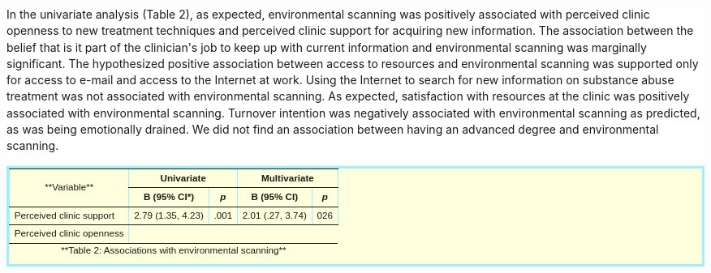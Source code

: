 In the univariate analysis (Table 2), as expected, environmental scanning was positively associated with perceived clinic openness to new treatment techniques and perceived clinic support for acquiring new information. The association between the belief that is it part of the clinician's job to keep up with current information and environmental scanning was marginally significant. The hypothesized positive association between access to resources and environmental scanning was supported only for access to e-mail and access to the Internet at work. Using the Internet to search for new information on substance abuse treatment was not associated with environmental scanning. As expected, satisfaction with resources at the clinic was positively associated with environmental scanning. Turnover intention was negatively associated with environmental scanning as predicted, as was being emotionally drained. We did not find an association between having an advanced degree and environmental scanning.

<table width="80%" border="1" cellspacing="0" cellpadding="3" align="center" style="border-right: #99f5fb solid; border-top: #99f5fb solid; font-size: smaller; border-left: #99f5fb solid; border-bottom: #99f5fb solid; font-style: normal; font-family: verdana, geneva, arial, helvetica, sans-serif; background-color: #fdffdd"><caption style="caption-side: bottom;">  
**Table 2: Associations with environmental scanning**</caption>

<tbody>

<tr>

<td style="text-align: center; vertical-align: middle;" rowspan="2">**Variable**</td>

<th colspan="2" style="text-align: center; vertical-align: middle;">Univariate</th>

<th colspan="2" style="text-align: center; vertical-align: middle;">Multivariate</th>

</tr>

<tr>

<th style="text-align: center; vertical-align: middle;">B (95% CI*)</th>

<th style="font-style: italic; text-align: center; vertical-align: middle;">p</th>

<th style="text-align: center; vertical-align: middle;">B (95% CI)</th>

<th style="font-style: italic; text-align: center; vertical-align: middle;">p</th>

</tr>

<tr>

<td>Perceived clinic support</td>

<td style="text-align: center;"><small><small><small><small><small><small></small></small></small></small></small></small>2.79 (1.35, 4.23)</td>

<td style="text-align: center;">.001</td>

<td style="text-align: center;">2.01 (.27, 3.74)</td>

<td style="text-align: center;">026</td>

</tr>

<tr>

<td>Perceived clinic openness</td>
